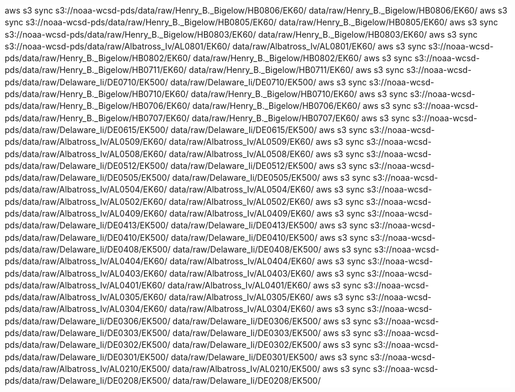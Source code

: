 aws s3 sync s3://noaa-wcsd-pds/data/raw/Henry_B._Bigelow/HB0806/EK60/ data/raw/Henry_B._Bigelow/HB0806/EK60/
aws s3 sync s3://noaa-wcsd-pds/data/raw/Henry_B._Bigelow/HB0805/EK60/ data/raw/Henry_B._Bigelow/HB0805/EK60/
aws s3 sync s3://noaa-wcsd-pds/data/raw/Henry_B._Bigelow/HB0803/EK60/ data/raw/Henry_B._Bigelow/HB0803/EK60/
aws s3 sync s3://noaa-wcsd-pds/data/raw/Albatross_Iv/AL0801/EK60/ data/raw/Albatross_Iv/AL0801/EK60/
aws s3 sync s3://noaa-wcsd-pds/data/raw/Henry_B._Bigelow/HB0802/EK60/ data/raw/Henry_B._Bigelow/HB0802/EK60/
aws s3 sync s3://noaa-wcsd-pds/data/raw/Henry_B._Bigelow/HB0711/EK60/ data/raw/Henry_B._Bigelow/HB0711/EK60/
aws s3 sync s3://noaa-wcsd-pds/data/raw/Delaware_Ii/DE0710/EK500/ data/raw/Delaware_Ii/DE0710/EK500/
aws s3 sync s3://noaa-wcsd-pds/data/raw/Henry_B._Bigelow/HB0710/EK60/ data/raw/Henry_B._Bigelow/HB0710/EK60/
aws s3 sync s3://noaa-wcsd-pds/data/raw/Henry_B._Bigelow/HB0706/EK60/ data/raw/Henry_B._Bigelow/HB0706/EK60/
aws s3 sync s3://noaa-wcsd-pds/data/raw/Henry_B._Bigelow/HB0707/EK60/ data/raw/Henry_B._Bigelow/HB0707/EK60/
aws s3 sync s3://noaa-wcsd-pds/data/raw/Delaware_Ii/DE0615/EK500/ data/raw/Delaware_Ii/DE0615/EK500/
aws s3 sync s3://noaa-wcsd-pds/data/raw/Albatross_Iv/AL0509/EK60/ data/raw/Albatross_Iv/AL0509/EK60/
aws s3 sync s3://noaa-wcsd-pds/data/raw/Albatross_Iv/AL0508/EK60/ data/raw/Albatross_Iv/AL0508/EK60/
aws s3 sync s3://noaa-wcsd-pds/data/raw/Delaware_Ii/DE0512/EK500/ data/raw/Delaware_Ii/DE0512/EK500/
aws s3 sync s3://noaa-wcsd-pds/data/raw/Delaware_Ii/DE0505/EK500/ data/raw/Delaware_Ii/DE0505/EK500/
aws s3 sync s3://noaa-wcsd-pds/data/raw/Albatross_Iv/AL0504/EK60/ data/raw/Albatross_Iv/AL0504/EK60/
aws s3 sync s3://noaa-wcsd-pds/data/raw/Albatross_Iv/AL0502/EK60/ data/raw/Albatross_Iv/AL0502/EK60/
aws s3 sync s3://noaa-wcsd-pds/data/raw/Albatross_Iv/AL0409/EK60/ data/raw/Albatross_Iv/AL0409/EK60/
aws s3 sync s3://noaa-wcsd-pds/data/raw/Delaware_Ii/DE0413/EK500/ data/raw/Delaware_Ii/DE0413/EK500/
aws s3 sync s3://noaa-wcsd-pds/data/raw/Delaware_Ii/DE0410/EK500/ data/raw/Delaware_Ii/DE0410/EK500/
aws s3 sync s3://noaa-wcsd-pds/data/raw/Delaware_Ii/DE0408/EK500/ data/raw/Delaware_Ii/DE0408/EK500/
aws s3 sync s3://noaa-wcsd-pds/data/raw/Albatross_Iv/AL0404/EK60/ data/raw/Albatross_Iv/AL0404/EK60/
aws s3 sync s3://noaa-wcsd-pds/data/raw/Albatross_Iv/AL0403/EK60/ data/raw/Albatross_Iv/AL0403/EK60/
aws s3 sync s3://noaa-wcsd-pds/data/raw/Albatross_Iv/AL0401/EK60/ data/raw/Albatross_Iv/AL0401/EK60/
aws s3 sync s3://noaa-wcsd-pds/data/raw/Albatross_Iv/AL0305/EK60/ data/raw/Albatross_Iv/AL0305/EK60/
aws s3 sync s3://noaa-wcsd-pds/data/raw/Albatross_Iv/AL0304/EK60/ data/raw/Albatross_Iv/AL0304/EK60/
aws s3 sync s3://noaa-wcsd-pds/data/raw/Delaware_Ii/DE0306/EK500/ data/raw/Delaware_Ii/DE0306/EK500/
aws s3 sync s3://noaa-wcsd-pds/data/raw/Delaware_Ii/DE0303/EK500/ data/raw/Delaware_Ii/DE0303/EK500/
aws s3 sync s3://noaa-wcsd-pds/data/raw/Delaware_Ii/DE0302/EK500/ data/raw/Delaware_Ii/DE0302/EK500/
aws s3 sync s3://noaa-wcsd-pds/data/raw/Delaware_Ii/DE0301/EK500/ data/raw/Delaware_Ii/DE0301/EK500/
aws s3 sync s3://noaa-wcsd-pds/data/raw/Albatross_Iv/AL0210/EK500/ data/raw/Albatross_Iv/AL0210/EK500/
aws s3 sync s3://noaa-wcsd-pds/data/raw/Delaware_Ii/DE0208/EK500/ data/raw/Delaware_Ii/DE0208/EK500/